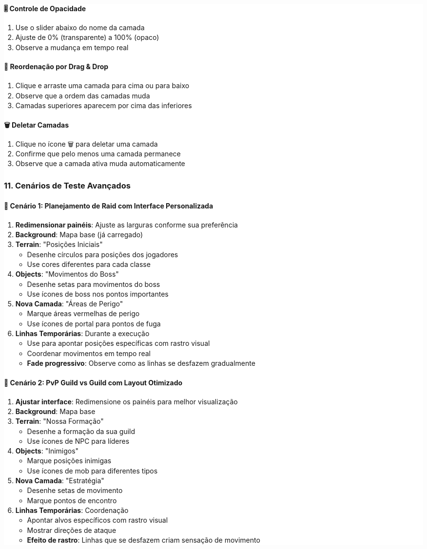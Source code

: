 #### 🎚️ Controle de Opacidade
1. Use o slider abaixo do nome da camada
2. Ajuste de 0% (transparente) a 100% (opaco)
3. Observe a mudança em tempo real

#### 🔄 Reordenação por Drag & Drop
1. Clique e arraste uma camada para cima ou para baixo
2. Observe que a ordem das camadas muda
3. Camadas superiores aparecem por cima das inferiores

#### 🗑️ Deletar Camadas
1. Clique no ícone 🗑️ para deletar uma camada
2. Confirme que pelo menos uma camada permanece
3. Observe que a camada ativa muda automaticamente

### 11. Cenários de Teste Avançados

#### 🎯 Cenário 1: Planejamento de Raid com Interface Personalizada
1. **Redimensionar painéis**: Ajuste as larguras conforme sua preferência
2. **Background**: Mapa base (já carregado)
3. **Terrain**: "Posições Iniciais"
   - Desenhe círculos para posições dos jogadores
   - Use cores diferentes para cada classe
4. **Objects**: "Movimentos do Boss"
   - Desenhe setas para movimentos do boss
   - Use ícones de boss nos pontos importantes
5. **Nova Camada**: "Áreas de Perigo"
   - Marque áreas vermelhas de perigo
   - Use ícones de portal para pontos de fuga
6. **Linhas Temporárias**: Durante a execução
   - Use para apontar posições específicas com rastro visual
   - Coordenar movimentos em tempo real
   - **Fade progressivo**: Observe como as linhas se desfazem gradualmente

#### 🏰 Cenário 2: PvP Guild vs Guild com Layout Otimizado
1. **Ajustar interface**: Redimensione os painéis para melhor visualização
2. **Background**: Mapa base
3. **Terrain**: "Nossa Formação"
   - Desenhe a formação da sua guild
   - Use ícones de NPC para líderes
4. **Objects**: "Inimigos"
   - Marque posições inimigas
   - Use ícones de mob para diferentes tipos
5. **Nova Camada**: "Estratégia"
   - Desenhe setas de movimento
   - Marque pontos de encontro
6. **Linhas Temporárias**: Coordenação
   - Apontar alvos específicos com rastro visual
   - Mostrar direções de ataque
   - **Efeito de rastro**: Linhas que se desfazem criam sensação de movimento
